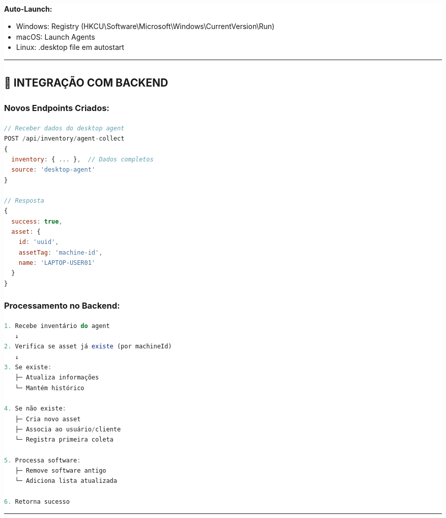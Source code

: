 **Auto-Launch:**
- Windows: Registry (HKCU\Software\Microsoft\Windows\CurrentVersion\Run)
- macOS: Launch Agents
- Linux: .desktop file em autostart

---

## 🔌 **INTEGRAÇÃO COM BACKEND**

### **Novos Endpoints Criados:**

```javascript
// Receber dados do desktop agent
POST /api/inventory/agent-collect
{
  inventory: { ... },  // Dados completos
  source: 'desktop-agent'
}

// Resposta
{
  success: true,
  asset: {
    id: 'uuid',
    assetTag: 'machine-id',
    name: 'LAPTOP-USER01'
  }
}
```

### **Processamento no Backend:**

```javascript
1. Recebe inventário do agent
   ↓
2. Verifica se asset já existe (por machineId)
   ↓
3. Se existe:
   ├─ Atualiza informações
   └─ Mantém histórico
   
4. Se não existe:
   ├─ Cria novo asset
   ├─ Associa ao usuário/cliente
   └─ Registra primeira coleta
   
5. Processa software:
   ├─ Remove software antigo
   └─ Adiciona lista atualizada
   
6. Retorna sucesso
```

---